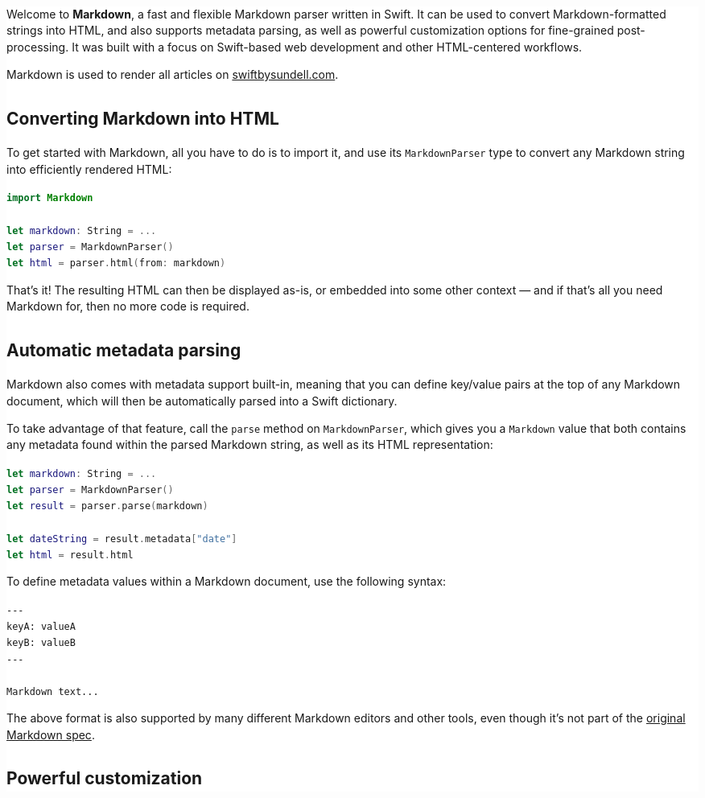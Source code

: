 Welcome to **Markdown**, a fast and flexible Markdown parser written in Swift. It can be used to convert Markdown-formatted strings into HTML, and also supports metadata parsing, as well as powerful customization options for fine-grained post-processing. It was built with a focus on Swift-based web development and other HTML-centered workflows.

Markdown is used to render all articles on [swiftbysundell.com](https://swiftbysundell.com).

## Converting Markdown into HTML

To get started with Markdown, all you have to do is to import it, and use its `MarkdownParser` type to convert any Markdown string into efficiently rendered HTML:

```swift
import Markdown

let markdown: String = ...
let parser = MarkdownParser()
let html = parser.html(from: markdown)
```

That’s it! The resulting HTML can then be displayed as-is, or embedded into some other context — and if that’s all you need Markdown for, then no more code is required.

## Automatic metadata parsing

Markdown also comes with metadata support built-in, meaning that you can define key/value pairs at the top of any Markdown document, which will then be automatically parsed into a Swift dictionary.

To take advantage of that feature, call the `parse` method on `MarkdownParser`, which gives you a `Markdown` value that both contains any metadata found within the parsed Markdown string, as well as its HTML representation:

```swift
let markdown: String = ...
let parser = MarkdownParser()
let result = parser.parse(markdown)

let dateString = result.metadata["date"]
let html = result.html
```

To define metadata values within a Markdown document, use the following syntax:

```
---
keyA: valueA
keyB: valueB
---

Markdown text...
```

The above format is also supported by many different Markdown editors and other tools, even though it’s not part of the [original Markdown spec](https://daringfireball.net/projects/markdown).

## Powerful customization
